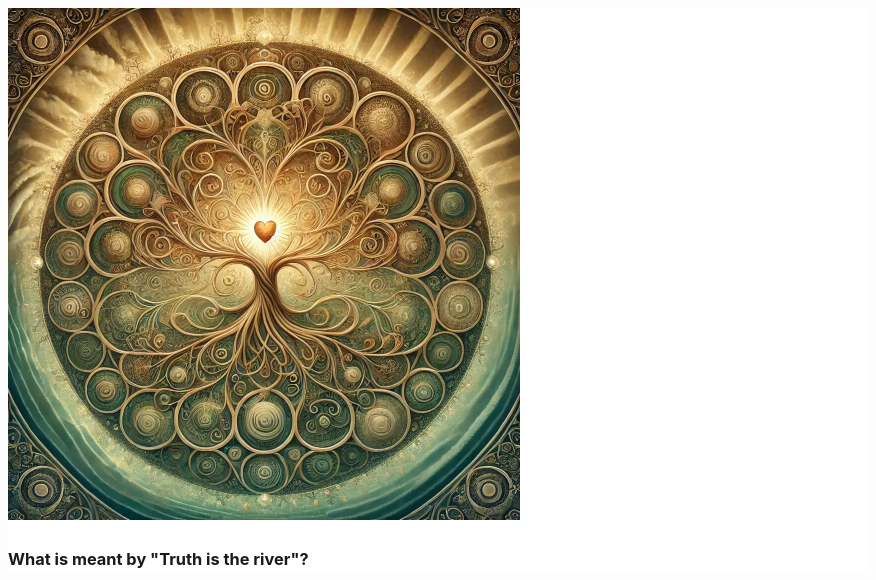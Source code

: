 [<img src="../../images/mandalas/mandala-openness.jpg" width="512"/>](../../images/mandalas/mandala-openness.jpg)
### What is meant by "Truth is the river"?